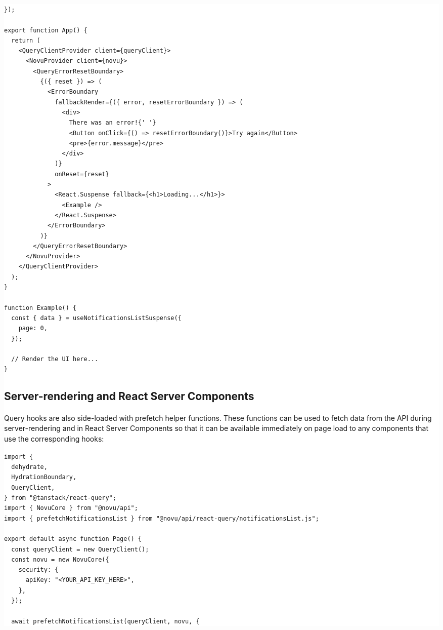 ```tsx
});

export function App() {
  return (
    <QueryClientProvider client={queryClient}>
      <NovuProvider client={novu}> 
        <QueryErrorResetBoundary>
          {({ reset }) => (
            <ErrorBoundary
              fallbackRender={({ error, resetErrorBoundary }) => (
                <div>
                  There was an error!{' '}
                  <Button onClick={() => resetErrorBoundary()}>Try again</Button>
                  <pre>{error.message}</pre>
                </div>
              )}
              onReset={reset}
            >
              <React.Suspense fallback={<h1>Loading...</h1>}>
                <Example />
              </React.Suspense>
            </ErrorBoundary>
          )}
        </QueryErrorResetBoundary>
      </NovuProvider>
    </QueryClientProvider>
  );
}

function Example() {
  const { data } = useNotificationsListSuspense({
    page: 0,
  });

  // Render the UI here...
}
```


## Server-rendering and React Server Components

Query hooks are also side-loaded with prefetch helper functions. These functions
can be used to fetch data from the API during server-rendering and in React
Server Components so that it can be available immediately on page load to any
components that use the corresponding hooks:
```tsx
import {
  dehydrate,
  HydrationBoundary,
  QueryClient,
} from "@tanstack/react-query";
import { NovuCore } from "@novu/api";
import { prefetchNotificationsList } from "@novu/api/react-query/notificationsList.js";

export default async function Page() {
  const queryClient = new QueryClient();
  const novu = new NovuCore({
    security: {
      apiKey: "<YOUR_API_KEY_HERE>",
    },
  });

  await prefetchNotificationsList(queryClient, novu, {
```